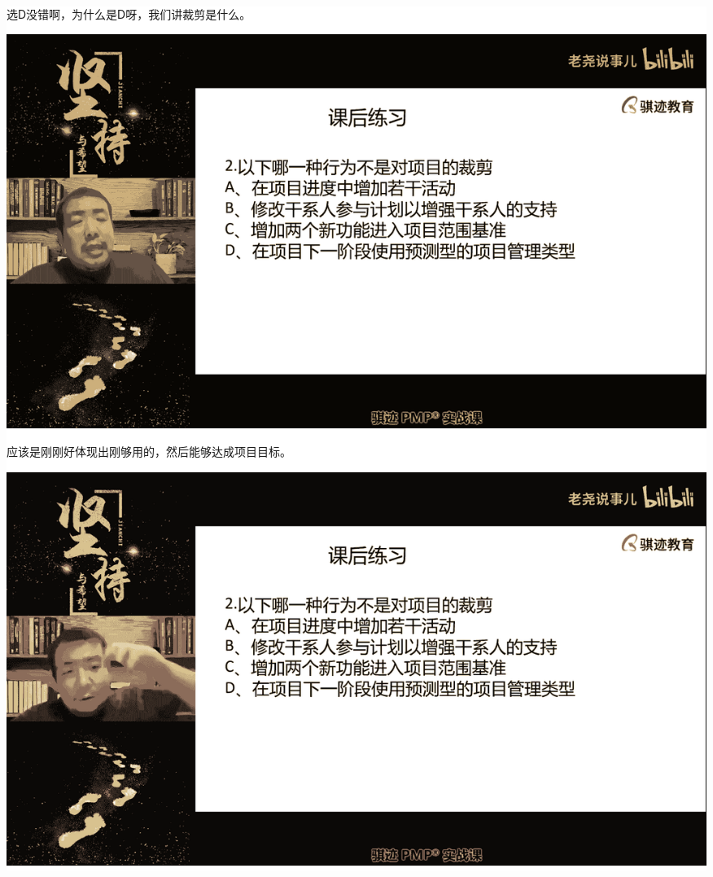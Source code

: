 选D没错啊，为什么是D呀，我们讲裁剪是什么。

![](img/a81b0828a25fe61d4623f2a2174ba0cd_179.png)

应该是刚刚好体现出刚够用的，然后能够达成项目目标。

![](img/a81b0828a25fe61d4623f2a2174ba0cd_181.png)
